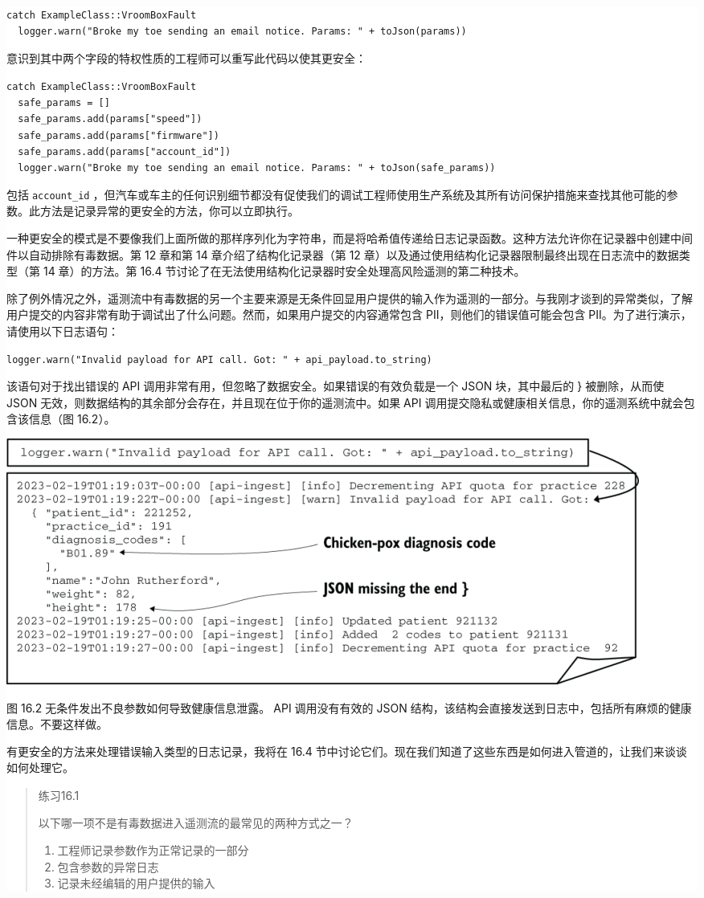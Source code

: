 ```
catch ExampleClass::VroomBoxFault
  logger.warn("Broke my toe sending an email notice. Params: " + toJson(params))
```

意识到其中两个字段的特权性质的工程师可以重写此代码以使其更安全：

```
catch ExampleClass::VroomBoxFault
  safe_params = []
  safe_params.add(params["speed"])
  safe_params.add(params["firmware"])
  safe_params.add(params["account_id"])
  logger.warn("Broke my toe sending an email notice. Params: " + toJson(safe_params))
```

包括 `account_id` ，但汽车或车主的任何识别细节都没有促使我们的调试工程师使用生产系统及其所有访问保护措施来查找其他可能的参数。此方法是记录异常的更安全的方法，你可以立即执行。

一种更安全的模式是不要像我们上面所做的那样序列化为字符串，而是将哈希值传递给日志记录函数。这种方法允许你在记录器中创建中间件以自动排除有毒数据。第 12 章和第 14 章介绍了结构化记录器（第 12 章）以及通过使用结构化记录器限制最终出现在日志流中的数据类型（第 14 章）的方法。第 16.4 节讨论了在无法使用结构化记录器时安全处理高风险遥测的第二种技术。

除了例外情况之外，遥测流中有毒数据的另一个主要来源是无条件回显用户提供的输入作为遥测的一部分。与我刚才谈到的异常类似，了解用户提交的内容非常有助于调试出了什么问题。然而，如果用户提交的内容通常包含 PII，则他们的错误值可能会包含 PII。为了进行演示，请使用以下日志语句：

```
logger.warn("Invalid payload for API call. Got: " + api_payload.to_string)
```

该语句对于找出错误的 API 调用非常有用，但忽略了数据安全。如果错误的有效负载是一个 JSON 块，其中最后的 } 被删除，从而使 JSON 无效，则数据结构的其余部分会存在，并且现在位于你的遥测流中。如果 API 调用提交隐私或健康相关信息，你的遥测系统中就会包含该信息（图 16.2）。

![](../images/16-2.png)

图 16.2 无条件发出不良参数如何导致健康信息泄露。 API 调用没有有效的 JSON 结构，该结构会直接发送到日志中，包括所有麻烦的健康信息。不要这样做。

有更安全的方法来处理错误输入类型的日志记录，我将在 16.4 节中讨论它们。现在我们知道了这些东西是如何进入管道的，让我们来谈谈如何处理它。

> 练习16.1
>
> 以下哪一项不是有毒数据进入遥测流的最常见的两种方式之一？
>
> 1. 工程师记录参数作为正常记录的一部分
> 2. 包含参数的异常日志
> 3. 记录未经编辑的用户提供的输入
